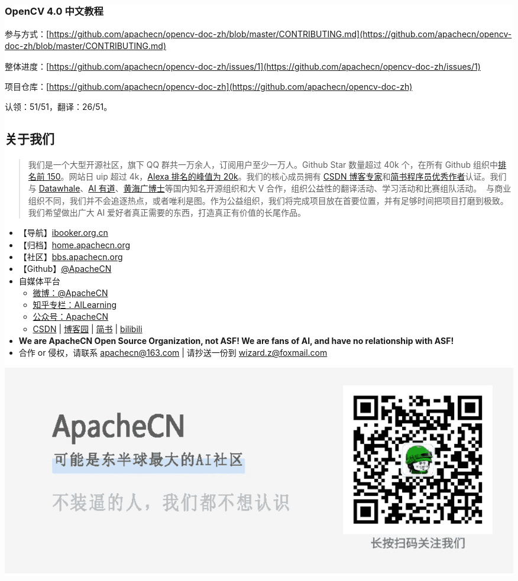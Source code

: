 ### OpenCV 4.0 中文教程

参与方式：[https://github.com/apachecn/opencv-doc-zh/blob/master/CONTRIBUTING.md](https://github.com/apachecn/opencv-doc-zh/blob/master/CONTRIBUTING.md)

整体进度：[https://github.com/apachecn/opencv-doc-zh/issues/1](https://github.com/apachecn/opencv-doc-zh/issues/1)

项目仓库：[https://github.com/apachecn/opencv-doc-zh](https://github.com/apachecn/opencv-doc-zh)

认领：51/51，翻译：26/51。

## 关于我们

> 我们是一个大型开源社区，旗下 QQ 群共一万余人，订阅用户至少一万人。Github Star 数量超过 40k 个，在所有 Github 组织中[排名前 150](https://gitstar-ranking.com/apachecn)。网站日 uip 超过 4k，[Alexa 排名的峰值为 20k](https://www.alexa.com/siteinfo/apachecn.org)。我们的核心成员拥有 [CSDN 博客专家](https://blog.csdn.net/wizardforcel)和[简书程序员优秀作者](https://www.jianshu.com/u/b508a6aa98eb)认证。我们与 [Datawhale](https://home.apachecn.org/img/about/datawhale_qr.jpg)、[AI 有道](https://home.apachecn.org/img/about/redstone_qr.jpg)、[黄海广博士](https://home.apachecn.org/img/about/huanghaiguang_qr.jpg)等国内知名开源组织和大 V 合作，组织公益性的翻译活动、学习活动和比赛组队活动。
> ‍
> 与商业组织不同，我们并不会追逐热点，或者唯利是图。作为公益组织，我们将完成项目放在首要位置，并有足够时间把项目打磨到极致。我们希望做出广大 AI 爱好者真正需要的东西，打造真正有价值的长尾作品。

*   【导航】[ibooker.org.cn](http://www.ibooker.org.cn/)
*   【归档】[home.apachecn.org](http://home.apachecn.org)
*   【社区】[bbs.apachecn.org](http://bbs.apachecn.org/)
*   【Github】[@ApacheCN](https://github.com/apachecn)
*   自媒体平台
    *   [微博：@ApacheCN](https://weibo.com/u/6326715527)
    *   [知乎专栏：AILearning](https://zhuanlan.zhihu.com/apachecn-mlia)
    *   [公众号：ApacheCN](https://home.apachecn.org/img/about/apachecn_qr.jpg)
    *   [CSDN](https://blog.csdn.net/wizardforcel/article/category/8437073) | [博客园](https://www.cnblogs.com/wizardforcel/category/1352397.html) | [简书](https://www.jianshu.com/c/4ee721d0c474) | [bilibili](http://space.bilibili.com/97678687)
*   **We are ApacheCN Open Source Organization, not ASF! We are fans of AI, and have no relationship with ASF!**
*   合作 or 侵权，请联系 apachecn@163.com | 请抄送一份到 wizard.z@foxmail.com

![](../img/097ea00a58921af6186326be96b55029.png)
